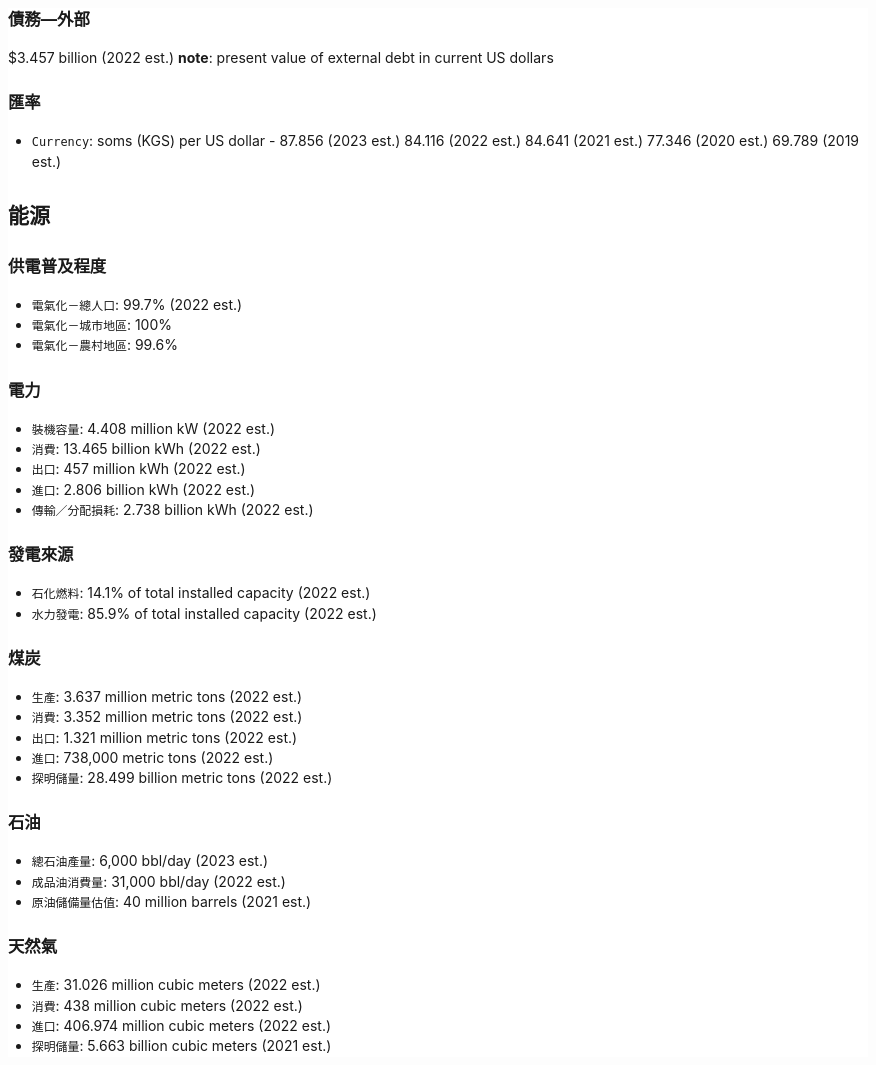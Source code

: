 ### 債務—外部
$3.457 billion (2022 est.)
**note**: present value of external debt in current US dollars

### 匯率
- `Currency`: soms (KGS) per US dollar -
87.856 (2023 est.)
84.116 (2022 est.)
84.641 (2021 est.)
77.346 (2020 est.)
69.789 (2019 est.)

## 能源

### 供電普及程度
- `電氣化－總人口`: 99.7% (2022 est.)
- `電氣化－城市地區`: 100%
- `電氣化－農村地區`: 99.6%

### 電力
- `裝機容量`: 4.408 million kW (2022 est.)
- `消費`: 13.465 billion kWh (2022 est.)
- `出口`: 457 million kWh (2022 est.)
- `進口`: 2.806 billion kWh (2022 est.)
- `傳輸／分配損耗`: 2.738 billion kWh (2022 est.)

### 發電來源
- `石化燃料`: 14.1% of total installed capacity (2022 est.)
- `水力發電`: 85.9% of total installed capacity (2022 est.)

### 煤炭
- `生產`: 3.637 million metric tons (2022 est.)
- `消費`: 3.352 million metric tons (2022 est.)
- `出口`: 1.321 million metric tons (2022 est.)
- `進口`: 738,000 metric tons (2022 est.)
- `探明儲量`: 28.499 billion metric tons (2022 est.)

### 石油
- `總石油產量`: 6,000 bbl/day (2023 est.)
- `成品油消費量`: 31,000 bbl/day (2022 est.)
- `原油儲備量估值`: 40 million barrels (2021 est.)

### 天然氣
- `生產`: 31.026 million cubic meters (2022 est.)
- `消費`: 438 million cubic meters (2022 est.)
- `進口`: 406.974 million cubic meters (2022 est.)
- `探明儲量`: 5.663 billion cubic meters (2021 est.)
